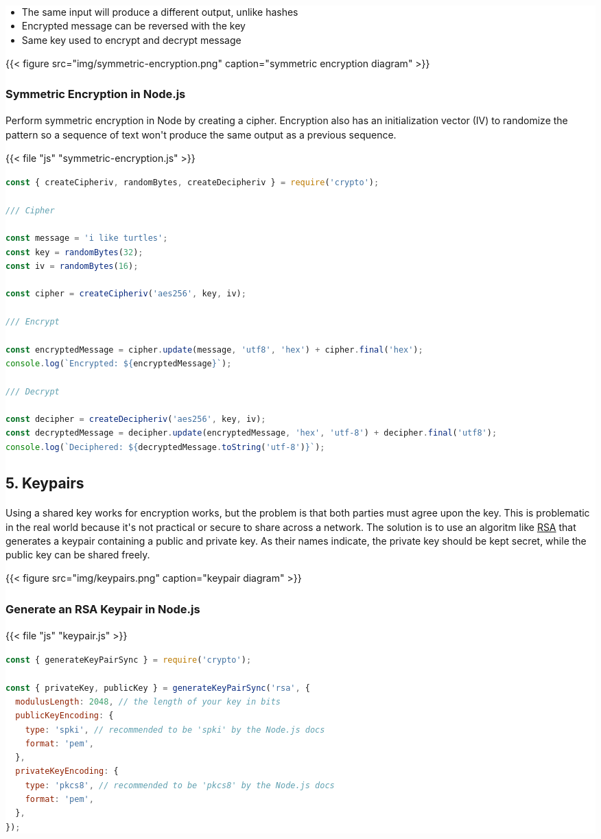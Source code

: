 - The same input will produce a different output, unlike hashes 
- Encrypted message can be reversed with the key
- Same key used to encrypt and decrypt message

{{< figure src="img/symmetric-encryption.png" caption="symmetric encryption diagram" >}}

### Symmetric Encryption in Node.js

Perform symmetric encryption in Node by creating a cipher. Encryption also has an initialization vector (IV) to randomize the pattern so a sequence of text won't produce the same output as a previous sequence. 


{{< file "js" "symmetric-encryption.js" >}}
```javascript
const { createCipheriv, randomBytes, createDecipheriv } = require('crypto');

/// Cipher

const message = 'i like turtles';
const key = randomBytes(32);
const iv = randomBytes(16);

const cipher = createCipheriv('aes256', key, iv);

/// Encrypt

const encryptedMessage = cipher.update(message, 'utf8', 'hex') + cipher.final('hex');
console.log(`Encrypted: ${encryptedMessage}`);

/// Decrypt

const decipher = createDecipheriv('aes256', key, iv);
const decryptedMessage = decipher.update(encryptedMessage, 'hex', 'utf-8') + decipher.final('utf8');
console.log(`Deciphered: ${decryptedMessage.toString('utf-8')}`);
```

## 5. Keypairs

Using a shared key works for encryption works, but the problem is that both parties must agree upon the key. This is problematic in the real world because it's not practical or secure to share across a network. The solution is to use an algoritm like [RSA](https://en.wikipedia.org/wiki/RSA_(cryptosystem)) that generates a keypair containing a public and private key. As their names indicate, the private key should be kept secret, while the public key can be shared freely. 

{{< figure src="img/keypairs.png" caption="keypair diagram" >}}

### Generate an RSA Keypair in Node.js

{{< file "js" "keypair.js" >}}
```javascript
const { generateKeyPairSync } = require('crypto');

const { privateKey, publicKey } = generateKeyPairSync('rsa', {
  modulusLength: 2048, // the length of your key in bits
  publicKeyEncoding: {
    type: 'spki', // recommended to be 'spki' by the Node.js docs
    format: 'pem',
  },
  privateKeyEncoding: {
    type: 'pkcs8', // recommended to be 'pkcs8' by the Node.js docs
    format: 'pem',
  },
});

```